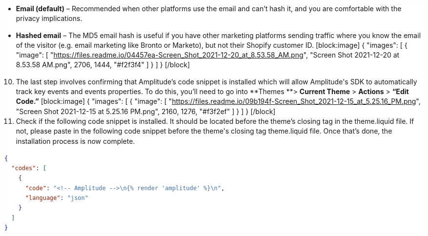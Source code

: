 - **Email (default)** – Recommended when other platforms use the email and can’t hash it, and you are comfortable with the privacy implications.

- **Hashed email** – The MD5 email hash is useful if you have other marketing platforms sending traffic where you know the email of the visitor (e.g. email marketing like Bronto or Marketo), but not their Shopify customer ID.
[block:image]
{
  "images": [
    {
      "image": [
        "https://files.readme.io/04457ea-Screen_Shot_2021-12-20_at_8.53.58_AM.png",
        "Screen Shot 2021-12-20 at 8.53.58 AM.png",
        2706,
        1444,
        "#f2f3f4"
      ]
    }
  ]
}
[/block]
10) The last step involves confirming that Amplitude’s code snippet is installed which will allow Amplitude's SDK to automatically track key events and events properties. To do this, you’ll need to go into **Themes **> **Current Theme** > **Actions** > **“Edit Code.”** 
[block:image]
{
  "images": [
    {
      "image": [
        "https://files.readme.io/09b194f-Screen_Shot_2021-12-15_at_5.25.16_PM.png",
        "Screen Shot 2021-12-15 at 5.25.16 PM.png",
        2160,
        1276,
        "#f3f2ef"
      ]
    }
  ]
}
[/block]
11) Check if the following code snippet is installed. It should be located before the theme’s closing </head> tag in the theme.liquid file. If not, please paste in the following code snippet before the theme's closing </head>tag theme.liquid file. Once that’s done, the installation process is now complete.

```json
{
  "codes": [
    {
      "code": "<!-- Amplitude -->\n{% render 'amplitude' %}\n",
      "language": "json"
    }
  ]
}
```
